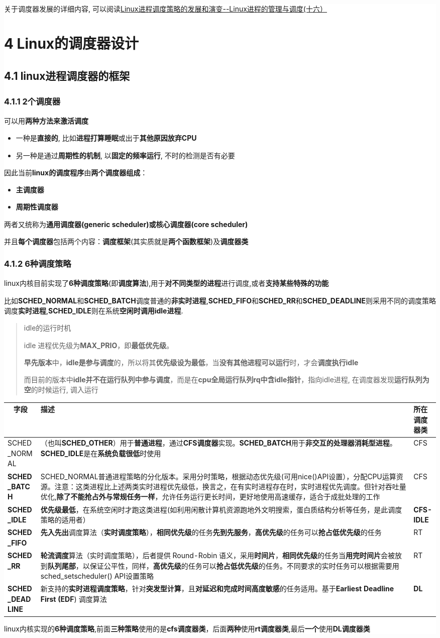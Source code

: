 关于调度器发展的详细内容, 可以阅读[Linux进程调度策略的发展和演变--Linux进程的管理与调度(十六）](http://blog.csdn.net/gatieme/article/details/51701149)

# 4 Linux的调度器设计

## 4.1 linux进程调度器的框架

### 4.1.1 2个调度器

可以用**两种方法来激活调度**

- 一种是**直接的**, 比如**进程打算睡眠**或出于**其他原因放弃CPU**

- 另一种是通过**周期性的机制**, 以**固定的频率运行**, 不时的检测是否有必要

因此当前**linux的调度程序**由**两个调度器组成**：

- **主调度器**

- **周期性调度器**

两者又统称为**通用调度器(generic scheduler)**或**核心调度器(core scheduler)**

并且**每个调度器**包括两个内容：**调度框架**(其实质就是**两个函数框架**)及**调度器类**

### 4.1.2 6种调度策略

linux内核目前实现了**6种调度策略**(即**调度算法**),用于**对不同类型的进程**进行调度,或者**支持某些特殊的功能**

比如**SCHED\_NORMAL**和**SCHED\_BATCH**调度普通的**非实时进程**,**SCHED\_FIFO**和**SCHED\_RR**和**SCHED\_DEADLINE**则采用不同的调度策略调度**实时进程**,**SCHED\_IDLE**则在系统**空闲时调用idle进程**.

>idle的运行时机
>
>idle 进程优先级为**MAX\_PRIO**，即**最低优先级**。
>
>**早先版本**中，**idle是参与调度**的，所以将其**优先级设为最低**，当**没有其他进程可以运行**时，才会**调度执行idle**
>
>而目前的版本中**idle并不在运行队列中参与调度**，而是在**cpu全局运行队列rq中含idle指针**，指向idle进程, 在调度器发现**运行队列为空**的时候运行, 调入运行

| 字段 | 描述 | 所在调度器类 |
| ------------- |:-------------|:-------------|
| SCHED\_NORMAL | （也叫**SCHED\_OTHER**）用于**普通进程**，通过**CFS调度器**实现。**SCHED\_BATCH**用于**非交互的处理器消耗型进程**。**SCHED\_IDLE**是在**系统负载很低**时使用 | CFS |
| **SCHED\_BATCH** |  SCHED\_NORMAL普通进程策略的分化版本。采用分时策略，根据动态优先级(可用nice()API设置），分配CPU运算资源。注意：这类进程比上述两类实时进程优先级低，换言之，在有实时进程存在时，实时进程优先调度。但针对吞吐量优化,**除了不能抢占外与常规任务一样**，允许任务运行更长时间，更好地使用高速缓存，适合于成批处理的工作 | CFS |
| **SCHED\_IDLE** | **优先级最低**，在系统空闲时才跑这类进程(如利用闲散计算机资源跑地外文明搜索，蛋白质结构分析等任务，是此调度策略的适用者）| **CFS\-IDLE** |
| **SCHED\_FIFO** | **先入先出**调度算法（**实时调度策略**），**相同优先级**的任务**先到先服务**，**高优先级**的任务可以**抢占低优先级**的任务 | RT |
| **SCHED\_RR** | **轮流调度**算法（实时调度策略），后者提供 Round\-Robin 语义，采用**时间片**，**相同优先级**的任务当**用完时间片**会被放到**队列尾部**，以保证公平性，同样，**高优先级**的任务可以**抢占低优先级**的任务。不同要求的实时任务可以根据需要用sched\_setscheduler() API设置策略 | RT |
| **SCHED\_DEADLINE** | 新支持的**实时进程调度策略**，针对**突发型计算**，且**对延迟和完成时间高度敏感**的任务适用。基于**Earliest Deadline First (EDF**) 调度算法| **DL** |

linux内核实现的**6种调度策略**,前面**三种策略**使用的是**cfs调度器类**，后面**两种**使用**rt调度器类**,最后**一个**使用**DL调度器类**
